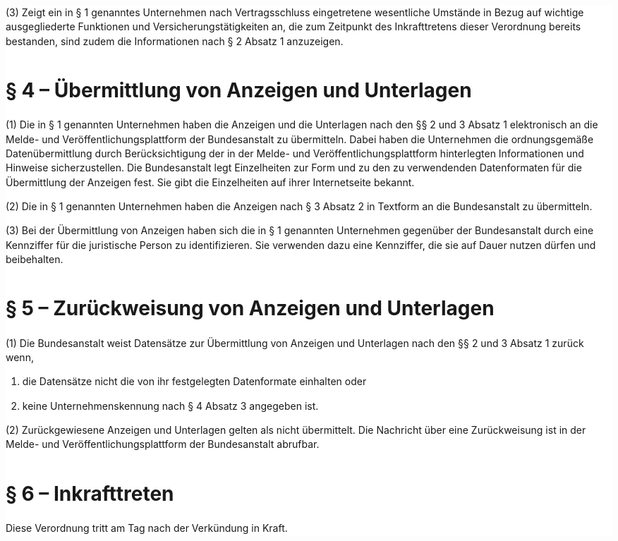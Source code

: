 (3) Zeigt ein in § 1 genanntes Unternehmen nach Vertragsschluss eingetretene wesentliche Umstände in Bezug auf wichtige ausgegliederte Funktionen und Versicherungstätigkeiten an, die zum Zeitpunkt des Inkrafttretens dieser Verordnung bereits bestanden, sind zudem die Informationen nach § 2 Absatz 1 anzuzeigen.

# § 4 – Übermittlung von Anzeigen und Unterlagen

(1) Die in § 1 genannten Unternehmen haben die Anzeigen und die Unterlagen nach den §§ 2 und 3 Absatz 1 elektronisch an die Melde- und Veröffentlichungsplattform der Bundesanstalt zu übermitteln. Dabei haben die Unternehmen die ordnungsgemäße Datenübermittlung durch Berücksichtigung der in der Melde- und Veröffentlichungsplattform hinterlegten Informationen und Hinweise sicherzustellen. Die Bundesanstalt legt Einzelheiten zur Form und zu den zu verwendenden Datenformaten für die Übermittlung der Anzeigen fest. Sie gibt die Einzelheiten auf ihrer Internetseite bekannt.

(2) Die in § 1 genannten Unternehmen haben die Anzeigen nach § 3 Absatz 2 in Textform an die Bundesanstalt zu übermitteln.

(3) Bei der Übermittlung von Anzeigen haben sich die in § 1 genannten Unternehmen gegenüber der Bundesanstalt durch eine Kennziffer für die juristische Person zu identifizieren. Sie verwenden dazu eine Kennziffer, die sie auf Dauer nutzen dürfen und beibehalten.

# § 5 – Zurückweisung von Anzeigen und Unterlagen

(1) Die Bundesanstalt weist Datensätze zur Übermittlung von Anzeigen und Unterlagen nach den §§ 2 und 3 Absatz 1 zurück wenn,

1. die Datensätze nicht die von ihr festgelegten Datenformate einhalten oder

2. keine Unternehmenskennung nach § 4 Absatz 3 angegeben ist.

(2) Zurückgewiesene Anzeigen und Unterlagen gelten als nicht übermittelt. Die Nachricht über eine Zurückweisung ist in der Melde- und Veröffentlichungsplattform der Bundesanstalt abrufbar.

# § 6 – Inkrafttreten

Diese Verordnung tritt am Tag nach der Verkündung in Kraft.
